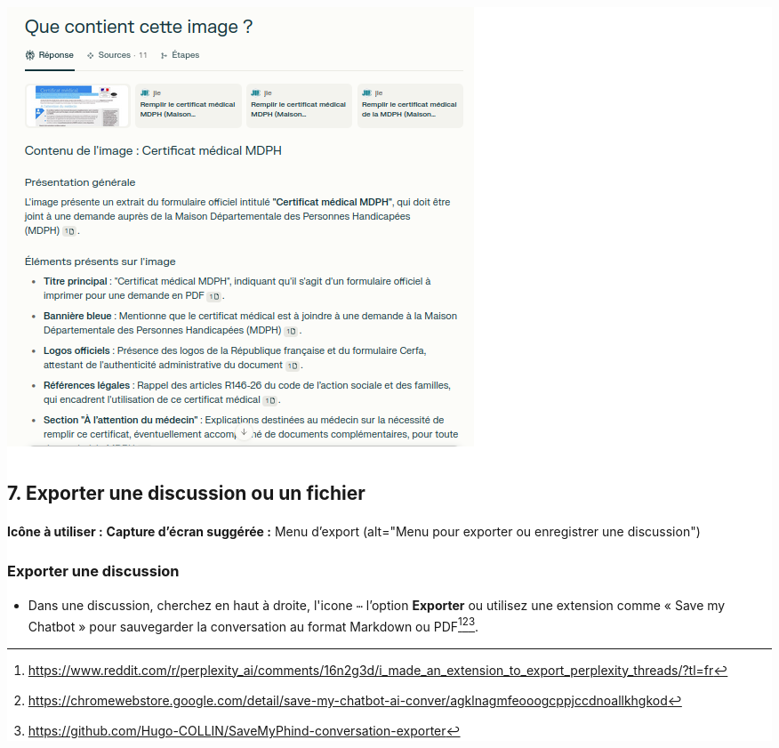 ![img resp](img-resp.png)
---

## 7. Exporter une discussion ou un fichier

**Icône à utiliser :**
**Capture d’écran suggérée :** Menu d’export (alt="Menu pour exporter ou enregistrer une discussion")

### Exporter une discussion

- Dans une discussion, cherchez en haut à droite, l'icone `⋯` l’option **Exporter** ou utilisez une extension comme « Save my Chatbot » pour sauvegarder la conversation au format Markdown ou PDF[^13][^14][^15].

[^1]: https://infopreneur.blog/perplexity-login/
[^2]: https://reglo.ai/comment-utiliser-perplexity-ai/
[^3]: https://gitmind.com/fr/perplexity-ai-guide-utilisation.html
[^4]: https://www.blogdumoderateur.com/perplexity-guide-bien-utiliser-moteur-recherche-assiste-ia/
[^5]: https://www.perplexity.ai/help-center/fr/articles/10354769-qu-est-ce-qu-un-fil-de-discussion
[^6]: https://www.reddit.com/r/perplexity_ai/comments/1dyx9uy/need_help_with_managing_threads/?tl=fr
[^7]: https://www.perplexity.ai/fr/hub/getting-started
[^8]: https://www.perplexity.ai/help-center/fr/articles/10354975-commencer-a-utiliser-perplexity
[^9]: https://www.elephorm.com/formation/code-data/no-code/maitriser-perplexity-ai-optimisez-vos-recherches-avec-lia
[^10]: https://www.elephorm.com/formation/code-data/perplexity/maitriser-perplexity-ai-optimisez-vos-recherches-avec-lia/integration-dimages-et-de-fichiers-dans-vos-recherches
[^11]: https://app.studyraid.com/fr/read/18469/680245/importer-des-fichiers-pdf
[^12]: https://www.perplexity.ai/hub/faq/how-does-file-upload-work
[^13]: https://www.reddit.com/r/perplexity_ai/comments/16n2g3d/i_made_an_extension_to_export_perplexity_threads/?tl=fr
[^14]: https://chromewebstore.google.com/detail/save-my-chatbot-ai-conver/agklnagmfeooogcppjccdnoallkhgkod
[^15]: https://github.com/Hugo-COLLIN/SaveMyPhind-conversation-exporter
[^16]: https://www.perplexity.ai/hub/blog/introducing-perplexity-deep-research
[^17]: https://www.elephorm.com/formation/code-data/perplexity/maitriser-perplexity-ai-optimisez-vos-recherches-avec-lia/explorez-la-fonctionnalite-space-de-perplexity
[^18]: https://anthemcreation.com/intelligence-artificielle/perplexity-spaces-recherche-en-ligne-et-locale-premium/
[^19]: https://action-commerciale.com/espace-perplexity-hub-projets/
[^20]: https://help.gamsgo.com/fr/article/perplexity-aicomment-se-connecter-1ur5abk/
[^21]: https://www.youtube.com/watch?v=dnmcZ1KIhUU
[^22]: https://www.perplexity.ai
[^23]: https://www.reddit.com/r/perplexity_ai/comments/16n2g3d/i_made_an_extension_to_export_perplexity_threads/
[^24]: https://greasyfork.org/ckb/scripts/518844-perplexity-ai-chat-exporter
[^25]: https://www.reddit.com/r/perplexity_ai/comments/1dq0qqb/now_you_can_export_perplexity_pages_into_markdown/?tl=fr
[^31]: https://reglo.ai/comment-utiliser-perplexity-ai/
[^32]: https://www.elephorm.com/formation/code-data/perplexity/maitriser-perplexity-ai-optimisez-vos-recherches-avec-lia/exploration-de-la-recherche-approfondie-avec-perplexity
[^33]: https://cedric.fm/guide-perplexity-redaction/
[^34]: https://www.perplexity.ai/help-center/fr/articles/10354948-comment-dois-je-remplir-la-section-profil-de-mes-parametres
[^35]: https://www.blogdumoderateur.com/perplexity-guide-bien-utiliser-moteur-recherche-assiste-ia/
[^36]: https://www.perplexity.ai/fr/hub/blog/a-student-s-guide-to-using-perplexity-spaces
[^37]: paste.txt
[^38]: https://www.optimia-hub.com/use-case/perplexity-ai-tutoriel-complet
[^39]: https://www.perplexity.ai/fr/hub/getting-started
[^310]: https://www.youtube.com/watch?v=IJOunEV3QCs
[^311]: https://action-commerciale.com/espace-perplexity-hub-projets/